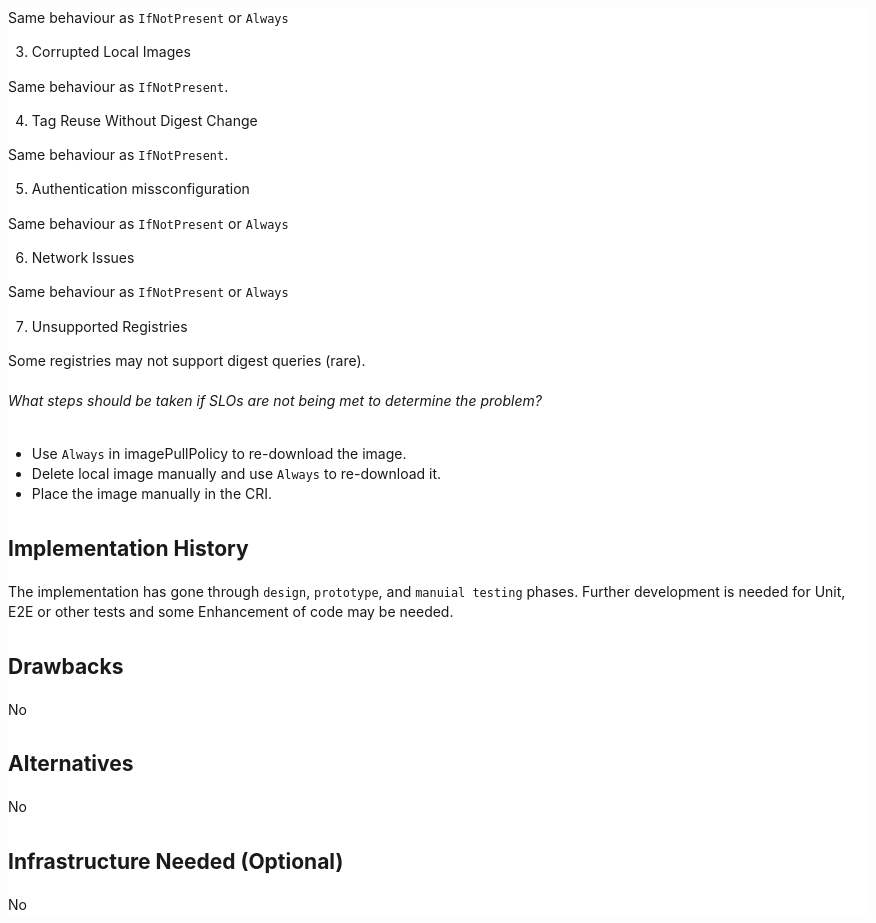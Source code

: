 Same behaviour as `IfNotPresent` or `Always`

3. Corrupted Local Images

Same behaviour as `IfNotPresent`.

4. Tag Reuse Without Digest Change

Same behaviour as `IfNotPresent`.

5. Authentication missconfiguration 

Same behaviour as `IfNotPresent` or `Always`

6. Network Issues

Same behaviour as `IfNotPresent` or `Always`

7. Unsupported Registries

Some registries may not support digest queries (rare).

###### What steps should be taken if SLOs are not being met to determine the problem?

- Use `Always` in imagePullPolicy to re-download the image.
- Delete local image manually and use `Always` to re-download it.
- Place the image manually in the CRI.

## Implementation History



The implementation has gone through `design`, `prototype`, and `manuial testing` phases. 
Further development is needed for Unit, E2E or other tests and some Enhancement of code may be needed.

## Drawbacks


No

## Alternatives


No

## Infrastructure Needed (Optional)


No
